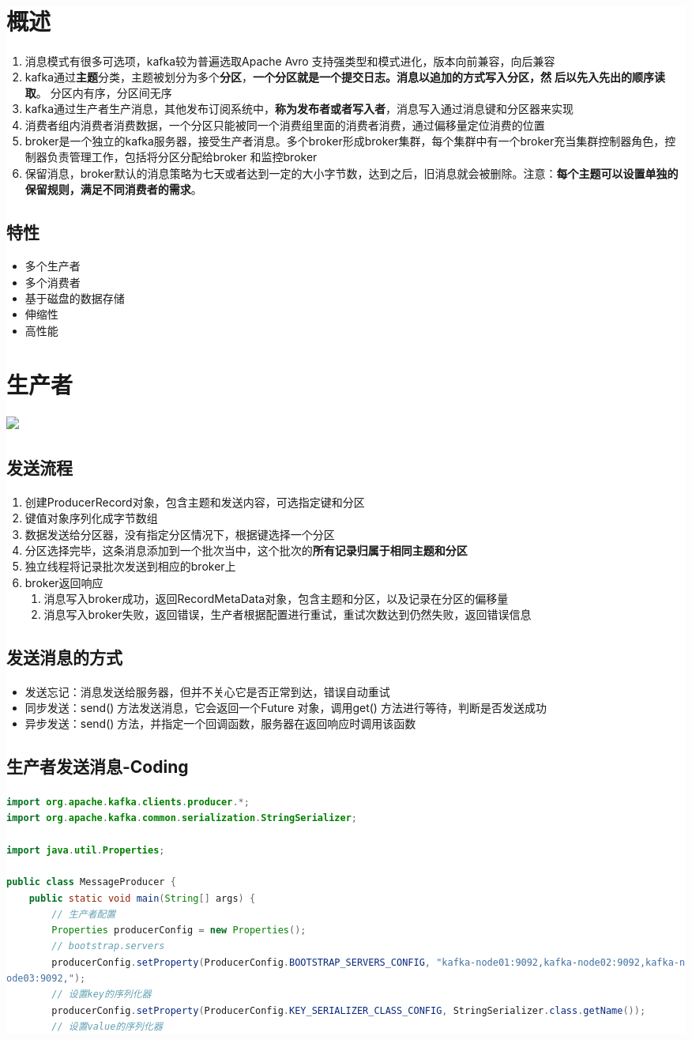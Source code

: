 # 概述

1. 消息模式有很多可选项，kafka较为普遍选取Apache Avro 支持强类型和模式进化，版本向前兼容，向后兼容
2. kafka通过**主题**分类，主题被划分为多个**分区**，**一个分区就是一个提交日志。消息以追加的方式写入分区，然**
   **后以先入先出的顺序读取**。 分区内有序，分区间无序
3. kafka通过生产者生产消息，其他发布订阅系统中，**称为发布者或者写入者**，消息写入通过消息键和分区器来实现
4. 消费者组内消费者消费数据，一个分区只能被同一个消费组里面的消费者消费，通过偏移量定位消费的位置
5. broker是一个独立的kafka服务器，接受生产者消息。多个broker形成broker集群，每个集群中有一个broker充当集群控制器角色，控制器负责管理工作，包括将分区分配给broker 和监控broker
6. 保留消息，broker默认的消息策略为七天或者达到一定的大小字节数，达到之后，旧消息就会被删除。注意：**每个主题可以设置单独的保留规则，满足不同消费者的需求**。

## 特性

- 多个生产者
- 多个消费者
- 基于磁盘的数据存储
- 伸缩性
- 高性能

# 生产者

![	](G:\note\draw_save\kafka生产者.jpg)

## 发送流程

1. 创建ProducerRecord对象，包含主题和发送内容，可选指定键和分区
2. 键值对象序列化成字节数组
3. 数据发送给分区器，没有指定分区情况下，根据键选择一个分区
4. 分区选择完毕，这条消息添加到一个批次当中，这个批次的**所有记录归属于相同主题和分区**
5. 独立线程将记录批次发送到相应的broker上
6. broker返回响应
   1. 消息写入broker成功，返回RecordMetaData对象，包含主题和分区，以及记录在分区的偏移量
   2. 消息写入broker失败，返回错误，生产者根据配置进行重试，重试次数达到仍然失败，返回错误信息

## 发送消息的方式

- 发送忘记：消息发送给服务器，但并不关心它是否正常到达，错误自动重试
- 同步发送：send() 方法发送消息，它会返回一个Future 对象，调用get() 方法进行等待，判断是否发送成功
- 异步发送：send() 方法，并指定一个回调函数，服务器在返回响应时调用该函数

## 生产者发送消息-Coding

```java
import org.apache.kafka.clients.producer.*;
import org.apache.kafka.common.serialization.StringSerializer;

import java.util.Properties;

public class MessageProducer {
    public static void main(String[] args) {
        // 生产者配置
        Properties producerConfig = new Properties();
        // bootstrap.servers
        producerConfig.setProperty(ProducerConfig.BOOTSTRAP_SERVERS_CONFIG, "kafka-node01:9092,kafka-node02:9092,kafka-node03:9092,");
        // 设置key的序列化器
        producerConfig.setProperty(ProducerConfig.KEY_SERIALIZER_CLASS_CONFIG, StringSerializer.class.getName());
        // 设置value的序列化器
```